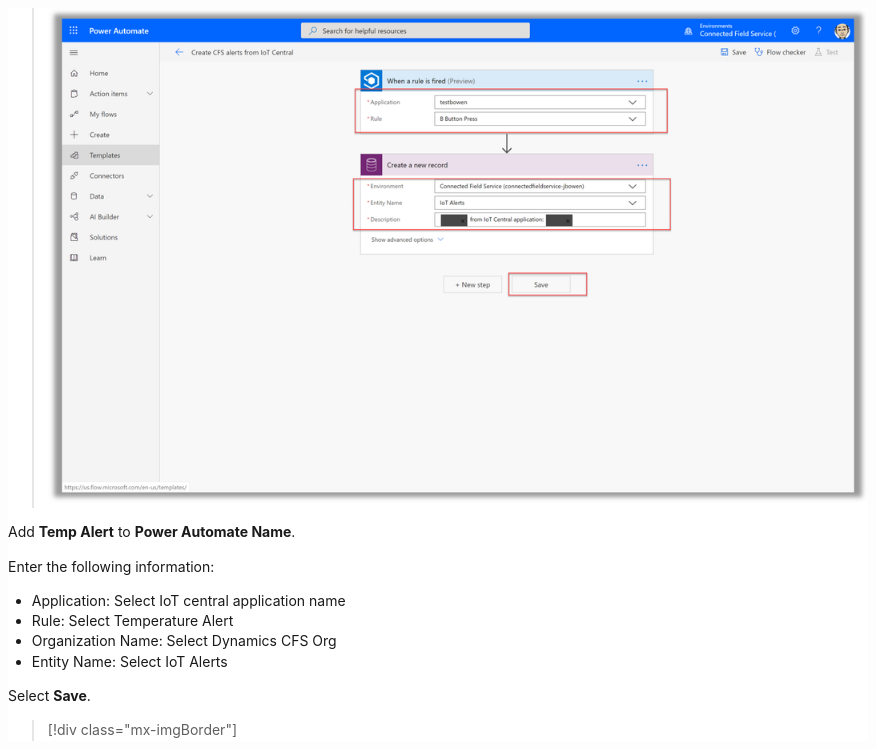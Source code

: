 > ![Screenshot of the Power Automate flow, with all the fields filled out.](./media/cfs-mxchip-18.png)

Add **Temp Alert** to **Power Automate Name**.

Enter the following information: 

- Application: Select IoT central application name 
- Rule: Select Temperature Alert
- Organization Name: Select Dynamics CFS Org 
- Entity Name: Select IoT Alerts

Select **Save**.


> [!div class="mx-imgBorder"]